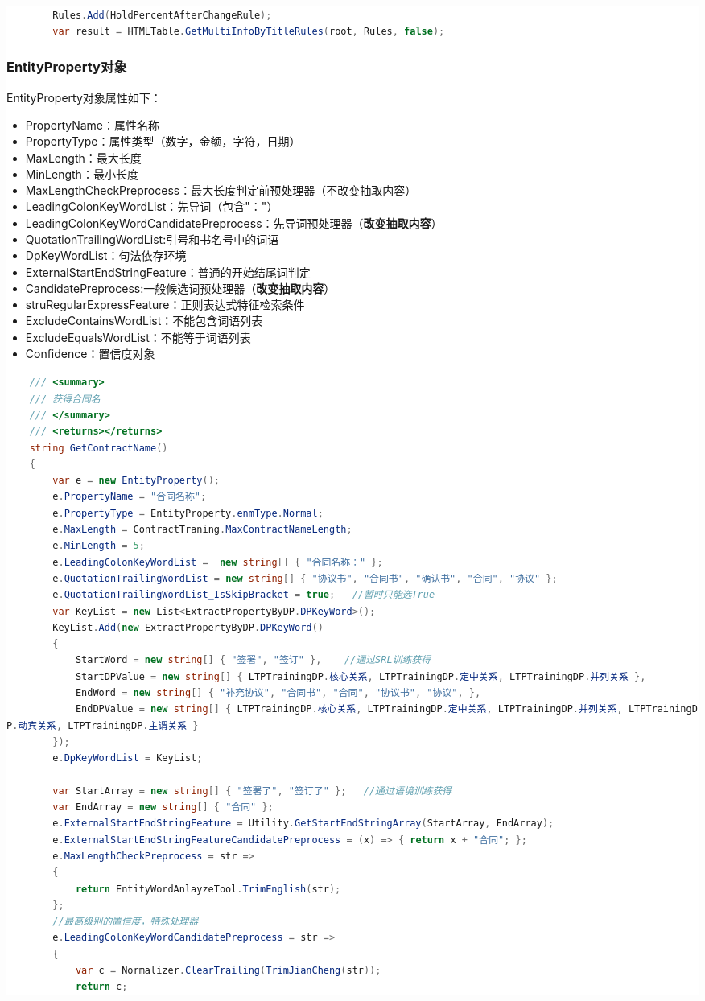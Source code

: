 ```csharp
        Rules.Add(HoldPercentAfterChangeRule);
        var result = HTMLTable.GetMultiInfoByTitleRules(root, Rules, false);
```

### EntityProperty对象

EntityProperty对象属性如下：

* PropertyName：属性名称
* PropertyType：属性类型（数字，金额，字符，日期）
* MaxLength：最大长度
* MinLength：最小长度
* MaxLengthCheckPreprocess：最大长度判定前预处理器（不改变抽取内容）
* LeadingColonKeyWordList：先导词（包含"："）
* LeadingColonKeyWordCandidatePreprocess：先导词预处理器（**改变抽取内容**）
* QuotationTrailingWordList:引号和书名号中的词语
* DpKeyWordList：句法依存环境
* ExternalStartEndStringFeature：普通的开始结尾词判定
* CandidatePreprocess:一般候选词预处理器（**改变抽取内容**）
* struRegularExpressFeature：正则表达式特征检索条件
* ExcludeContainsWordList：不能包含词语列表
* ExcludeEqualsWordList：不能等于词语列表
* Confidence：置信度对象

```csharp
    /// <summary>
    /// 获得合同名
    /// </summary>
    /// <returns></returns>
    string GetContractName()
    {
        var e = new EntityProperty();
        e.PropertyName = "合同名称";
        e.PropertyType = EntityProperty.enmType.Normal;
        e.MaxLength = ContractTraning.MaxContractNameLength;
        e.MinLength = 5;
        e.LeadingColonKeyWordList =  new string[] { "合同名称：" };
        e.QuotationTrailingWordList = new string[] { "协议书", "合同书", "确认书", "合同", "协议" };
        e.QuotationTrailingWordList_IsSkipBracket = true;   //暂时只能选True
        var KeyList = new List<ExtractPropertyByDP.DPKeyWord>();
        KeyList.Add(new ExtractPropertyByDP.DPKeyWord()
        {
            StartWord = new string[] { "签署", "签订" },    //通过SRL训练获得
            StartDPValue = new string[] { LTPTrainingDP.核心关系, LTPTrainingDP.定中关系, LTPTrainingDP.并列关系 },
            EndWord = new string[] { "补充协议", "合同书", "合同", "协议书", "协议", },
            EndDPValue = new string[] { LTPTrainingDP.核心关系, LTPTrainingDP.定中关系, LTPTrainingDP.并列关系, LTPTrainingDP.动宾关系, LTPTrainingDP.主谓关系 }
        });
        e.DpKeyWordList = KeyList;

        var StartArray = new string[] { "签署了", "签订了" };   //通过语境训练获得
        var EndArray = new string[] { "合同" };
        e.ExternalStartEndStringFeature = Utility.GetStartEndStringArray(StartArray, EndArray);
        e.ExternalStartEndStringFeatureCandidatePreprocess = (x) => { return x + "合同"; };
        e.MaxLengthCheckPreprocess = str =>
        {
            return EntityWordAnlayzeTool.TrimEnglish(str);
        };
        //最高级别的置信度，特殊处理器
        e.LeadingColonKeyWordCandidatePreprocess = str =>
        {
            var c = Normalizer.ClearTrailing(TrimJianCheng(str));
            return c;
```